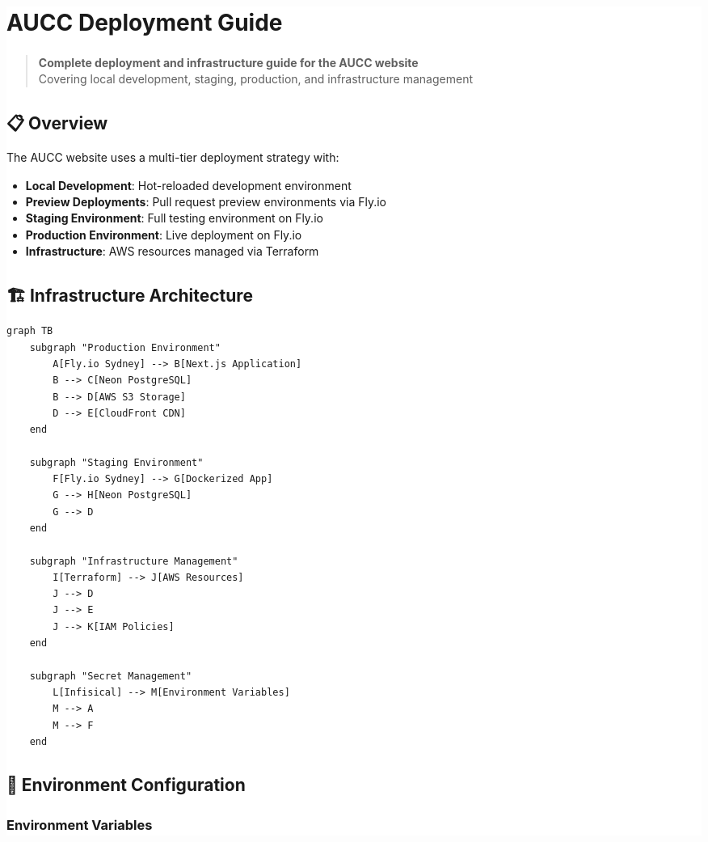 # AUCC Deployment Guide

> **Complete deployment and infrastructure guide for the AUCC website**  
> Covering local development, staging, production, and infrastructure management

## 📋 Overview

The AUCC website uses a multi-tier deployment strategy with:

- **Local Development**: Hot-reloaded development environment
- **Preview Deployments**: Pull request preview environments via Fly.io
- **Staging Environment**: Full testing environment on Fly.io
- **Production Environment**: Live deployment on Fly.io
- **Infrastructure**: AWS resources managed via Terraform

## 🏗 Infrastructure Architecture

```mermaid
graph TB
    subgraph "Production Environment"
        A[Fly.io Sydney] --> B[Next.js Application]
        B --> C[Neon PostgreSQL]
        B --> D[AWS S3 Storage]
        D --> E[CloudFront CDN]
    end

    subgraph "Staging Environment"
        F[Fly.io Sydney] --> G[Dockerized App]
        G --> H[Neon PostgreSQL]
        G --> D
    end

    subgraph "Infrastructure Management"
        I[Terraform] --> J[AWS Resources]
        J --> D
        J --> E
        J --> K[IAM Policies]
    end

    subgraph "Secret Management"
        L[Infisical] --> M[Environment Variables]
        M --> A
        M --> F
    end
```

## 🔧 Environment Configuration

### Environment Variables
